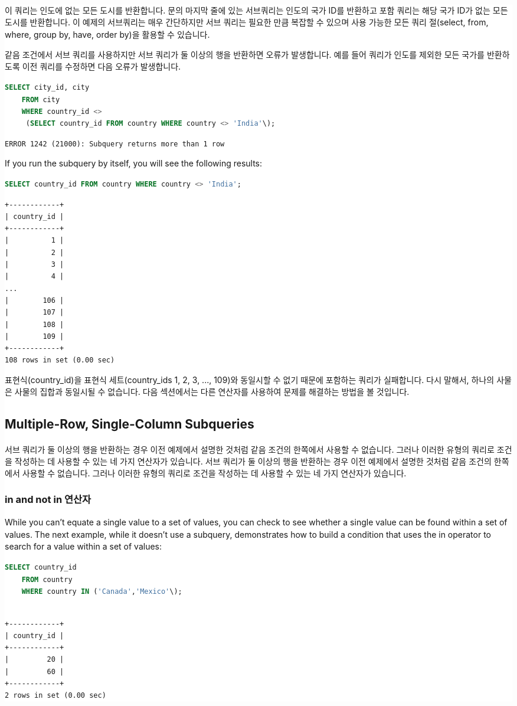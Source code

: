 이 쿼리는 인도에 없는 모든 도시를 반환합니다. 문의 마지막 줄에 있는 서브쿼리는 인도의 국가 ID를 반환하고 포함 쿼리는 해당 국가 ID가 없는 모든 도시를 반환합니다. 이 예제의 서브쿼리는 매우 간단하지만 서브 쿼리는 필요한 만큼 복잡할 수 있으며 사용 가능한 모든 쿼리 절(select, from, where, group by, have, order by)을 활용할 수 있습니다.

같음 조건에서 서브 쿼리를 사용하지만 서브 쿼리가 둘 이상의 행을 반환하면 오류가 발생합니다. 예를 들어 쿼리가 인도를 제외한 모든 국가를 반환하도록 이전 쿼리를 수정하면 다음 오류가 발생합니다.

```sql
SELECT city_id, city
    FROM city
    WHERE country_id <> 
     (SELECT country_id FROM country WHERE country <> 'India'\);
```
```
ERROR 1242 (21000): Subquery returns more than 1 row
```

If you run the subquery by itself, you will see the following results:

```sql
SELECT country_id FROM country WHERE country <> 'India';
```
```
+------------+
| country_id |
+------------+
|          1 |
|          2 |
|          3 |
|          4 |
...
|        106 |
|        107 |
|        108 |
|        109 |
+------------+
108 rows in set (0.00 sec)
```

표현식(country_id)을 표현식 세트(country_ids 1, 2, 3, ..., 109)와 동일시할 수 없기 때문에 포함하는 쿼리가 실패합니다. 다시 말해서, 하나의 사물은 사물의 집합과 동일시될 수 없습니다. 다음 섹션에서는 다른 연산자를 사용하여 문제를 해결하는 방법을 볼 것입니다.

## Multiple-Row, Single-Column Subqueries

서브 쿼리가 둘 이상의 행을 반환하는 경우 이전 예제에서 설명한 것처럼 같음 조건의 한쪽에서 사용할 수 없습니다. 그러나 이러한 유형의 쿼리로 조건을 작성하는 데 사용할 수 있는 네 가지 연산자가 있습니다. 서브 쿼리가 둘 이상의 행을 반환하는 경우 이전 예제에서 설명한 것처럼 같음 조건의 한쪽에서 사용할 수 없습니다. 그러나 이러한 유형의 쿼리로 조건을 작성하는 데 사용할 수 있는 네 가지 연산자가 있습니다.

### in and not in 연산자

While you can’t equate a single value to a set of values, you can check to see whether a single value can be found within a set of values. The next example, while it doesn’t use a subquery, demonstrates how to build a condition that uses the in operator to search for a value within a set of values:

```sql
SELECT country_id
    FROM country
    WHERE country IN ('Canada','Mexico'\);
```
```

+------------+
| country_id |
+------------+
|         20 |
|         60 |
+------------+
2 rows in set (0.00 sec)
```